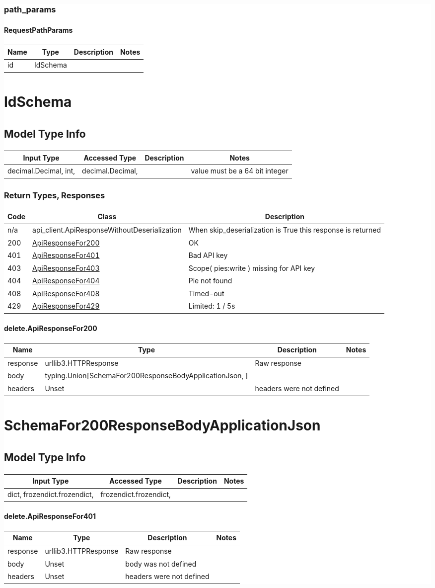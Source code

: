 ### path_params
#### RequestPathParams

Name | Type | Description  | Notes
------------- | ------------- | ------------- | -------------
id | IdSchema | | 

# IdSchema

## Model Type Info
Input Type | Accessed Type | Description | Notes
------------ | ------------- | ------------- | -------------
decimal.Decimal, int,  | decimal.Decimal,  |  | value must be a 64 bit integer

### Return Types, Responses

Code | Class | Description
------------- | ------------- | -------------
n/a | api_client.ApiResponseWithoutDeserialization | When skip_deserialization is True this response is returned
200 | [ApiResponseFor200](#delete.ApiResponseFor200) | OK
401 | [ApiResponseFor401](#delete.ApiResponseFor401) | Bad API key
403 | [ApiResponseFor403](#delete.ApiResponseFor403) | Scope( pies:write ) missing for API key
404 | [ApiResponseFor404](#delete.ApiResponseFor404) | Pie not found
408 | [ApiResponseFor408](#delete.ApiResponseFor408) | Timed-out
429 | [ApiResponseFor429](#delete.ApiResponseFor429) | Limited: 1 / 5s

#### delete.ApiResponseFor200
Name | Type | Description  | Notes
------------- | ------------- | ------------- | -------------
response | urllib3.HTTPResponse | Raw response |
body | typing.Union[SchemaFor200ResponseBodyApplicationJson, ] |  |
headers | Unset | headers were not defined |

# SchemaFor200ResponseBodyApplicationJson

## Model Type Info
Input Type | Accessed Type | Description | Notes
------------ | ------------- | ------------- | -------------
dict, frozendict.frozendict,  | frozendict.frozendict,  |  | 

#### delete.ApiResponseFor401
Name | Type | Description  | Notes
------------- | ------------- | ------------- | -------------
response | urllib3.HTTPResponse | Raw response |
body | Unset | body was not defined |
headers | Unset | headers were not defined |
